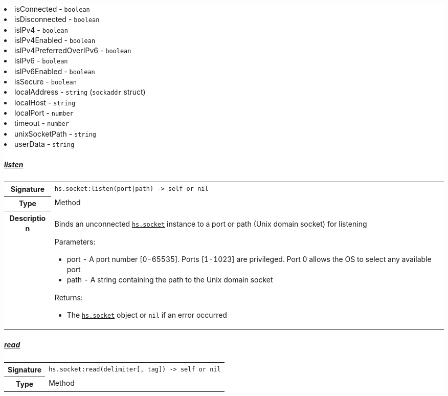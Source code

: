 <li>isConnected - <code>boolean</code></li>
<li>isDisconnected - <code>boolean</code></li>
<li>isIPv4 - <code>boolean</code></li>
<li>isIPv4Enabled - <code>boolean</code></li>
<li>isIPv4PreferredOverIPv6 - <code>boolean</code></li>
<li>isIPv6 - <code>boolean</code></li>
<li>isIPv6Enabled - <code>boolean</code></li>
<li>isSecure - <code>boolean</code></li>
<li>localAddress - <code>string</code> (<code>sockaddr</code> struct)</li>
<li>localHost - <code>string</code></li>
<li>localPort - <code>number</code></li>
<li>timeout - <code>number</code></li>
<li>unixSocketPath - <code>string</code></li>
<li>userData - <code>string</code></li>
</ul>
</li>
</ul>
</td>
              </tr>
            </table>
          </section>
          <section id="listen">
            <a name="//apple_ref/cpp/Method/listen" class="dashAnchor"></a>
            <h5><a href="#listen">listen</a></h5>
            <table>
              <tr>
                <th>Signature</th>
                <td><code>hs.socket:listen(port|path) -&gt; self or nil</code></td>
              </tr>
              <tr>
                <th>Type</th>
                <td>Method</td>
              </tr>
              <tr>
                <th>Description</th>
                <td><p>Binds an unconnected <a href="#new"><code>hs.socket</code></a> instance to a port or path (Unix domain socket) for listening</p>
<p>Parameters:</p>
<ul>
<li>port - A port number [0-65535]. Ports [1-1023] are privileged. Port 0 allows the OS to select any available port</li>
<li>path - A string containing the path to the Unix domain socket</li>
</ul>
<p>Returns:</p>
<ul>
<li>The <a href="#new"><code>hs.socket</code></a> object or <code>nil</code> if an error occurred</li>
</ul>
</td>
              </tr>
            </table>
          </section>
          <section id="read">
            <a name="//apple_ref/cpp/Method/read" class="dashAnchor"></a>
            <h5><a href="#read">read</a></h5>
            <table>
              <tr>
                <th>Signature</th>
                <td><code>hs.socket:read(delimiter[, tag]) -&gt; self or nil</code></td>
              </tr>
              <tr>
                <th>Type</th>
                <td>Method</td>
              </tr>